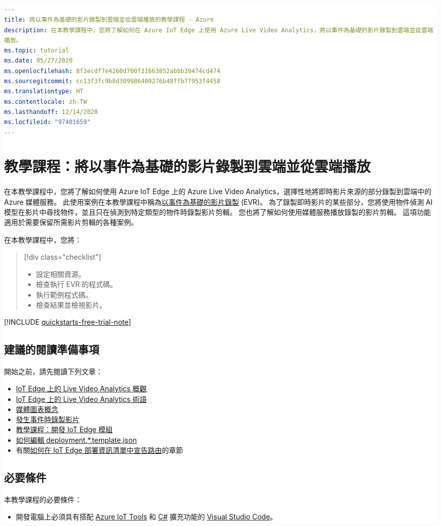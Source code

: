 ```yaml
---
title: 將以事件為基礎的影片錄製到雲端並從雲端播放的教學課程 - Azure
description: 在本教學課程中，您將了解如何在 Azure IoT Edge 上使用 Azure Live Video Analytics，將以事件為基礎的影片錄製到雲端並從雲端播放。
ms.topic: tutorial
ms.date: 05/27/2020
ms.openlocfilehash: 8f3ecdf7e4260d700f31663852abbb39474cd474
ms.sourcegitcommit: cc13f3fc9b8d309986409276b48ffb77953f4458
ms.translationtype: HT
ms.contentlocale: zh-TW
ms.lasthandoff: 12/14/2020
ms.locfileid: "97401659"
---
```

# <a name="tutorial-event-based-video-recording-to-the-cloud-and-playback-from-the-cloud"></a>教學課程：將以事件為基礎的影片錄製到雲端並從雲端播放

在本教學課程中，您將了解如何使用 Azure IoT Edge 上的 Azure Live Video Analytics，選擇性地將即時影片來源的部分錄製到雲端中的 Azure 媒體服務。 此使用案例在本教學課程中稱為[以事件為基礎的影片錄製](event-based-video-recording-concept.md) (EVR)。 為了錄製即時影片的某些部分，您將使用物件偵測 AI 模型在影片中尋找物件，並且只在偵測到特定類型的物件時錄製影片剪輯。 您也將了解如何使用媒體服務播放錄製的影片剪輯。 這項功能適用於需要保留所需影片剪輯的各種案例。 

在本教學課程中，您將：

> [!div class="checklist"]
> * 設定相關資源。
> * 檢查執行 EVR 的程式碼。
> * 執行範例程式碼。
> * 檢查結果並檢視影片。

[!INCLUDE [quickstarts-free-trial-note](../../../includes/quickstarts-free-trial-note.md)]

## <a name="suggested-pre-reading"></a>建議的閱讀準備事項  

開始之前，請先閱讀下列文章：

* [IoT Edge 上的 Live Video Analytics 概觀](overview.md)
* [IoT Edge 上的 Live Video Analytics 術語](terminology.md)
* [媒體圖表概念](media-graph-concept.md) 
* [發生事件時錄製影片](event-based-video-recording-concept.md)
* [教學課程：開發 IoT Edge 模組](../../iot-edge/tutorial-develop-for-linux.md)
* [如何編輯 deployment.*.template.json](https://github.com/microsoft/vscode-azure-iot-edge/wiki/How-to-edit-deployment.*.template.json)
* 有關[如何在 IoT Edge 部署資訊清單中宣告路由](../../iot-edge/module-composition.md#declare-routes)的章節

## <a name="prerequisites"></a>必要條件

本教學課程的必要條件：

* 開發電腦上必須具有搭配 [Azure IoT Tools](https://marketplace.visualstudio.com/items?itemName=vsciot-vscode.azure-iot-tools) 和 [C#](https://marketplace.visualstudio.com/items?itemName=ms-dotnettools.csharp) 擴充功能的 [Visual Studio Code](https://code.visualstudio.com/)。

